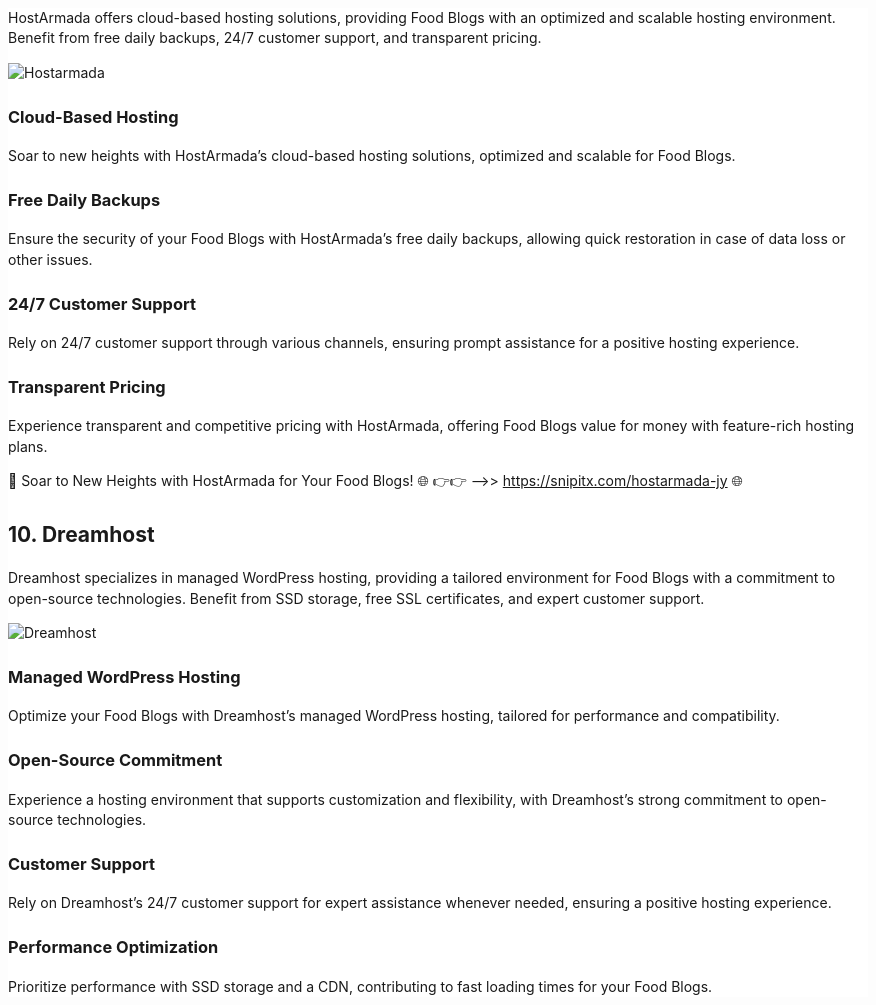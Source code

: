 HostArmada offers cloud-based hosting solutions, providing Food Blogs with an optimized and scalable hosting environment. Benefit from free daily backups, 24/7 customer support, and transparent pricing.

![Hostarmada](https://i.imgur.com/KFbdf3o.jpeg "Hostarmada Hosting")

### Cloud-Based Hosting
Soar to new heights with HostArmada’s cloud-based hosting solutions, optimized and scalable for Food Blogs.

### Free Daily Backups
Ensure the security of your Food Blogs with HostArmada’s free daily backups, allowing quick restoration in case of data loss or other issues.

### 24/7 Customer Support
Rely on 24/7 customer support through various channels, ensuring prompt assistance for a positive hosting experience.

### Transparent Pricing
Experience transparent and competitive pricing with HostArmada, offering Food Blogs value for money with feature-rich hosting plans.

🚀 Soar to New Heights with HostArmada for Your Food Blogs! 🌐
👉👉 -->> https://snipitx.com/hostarmada-jy 🌐

## 10. Dreamhost

Dreamhost specializes in managed WordPress hosting, providing a tailored environment for Food Blogs with a commitment to open-source technologies. Benefit from SSD storage, free SSL certificates, and expert customer support.

![Dreamhost](https://i.imgur.com/rXIg8ip.jpeg "Dreamhost Hosting")

### Managed WordPress Hosting
Optimize your Food Blogs with Dreamhost’s managed WordPress hosting, tailored for performance and compatibility.

### Open-Source Commitment
Experience a hosting environment that supports customization and flexibility, with Dreamhost’s strong commitment to open-source technologies.

### Customer Support
Rely on Dreamhost’s 24/7 customer support for expert assistance whenever needed, ensuring a positive hosting experience.

### Performance Optimization
Prioritize performance with SSD storage and a CDN, contributing to fast loading times for your Food Blogs.
